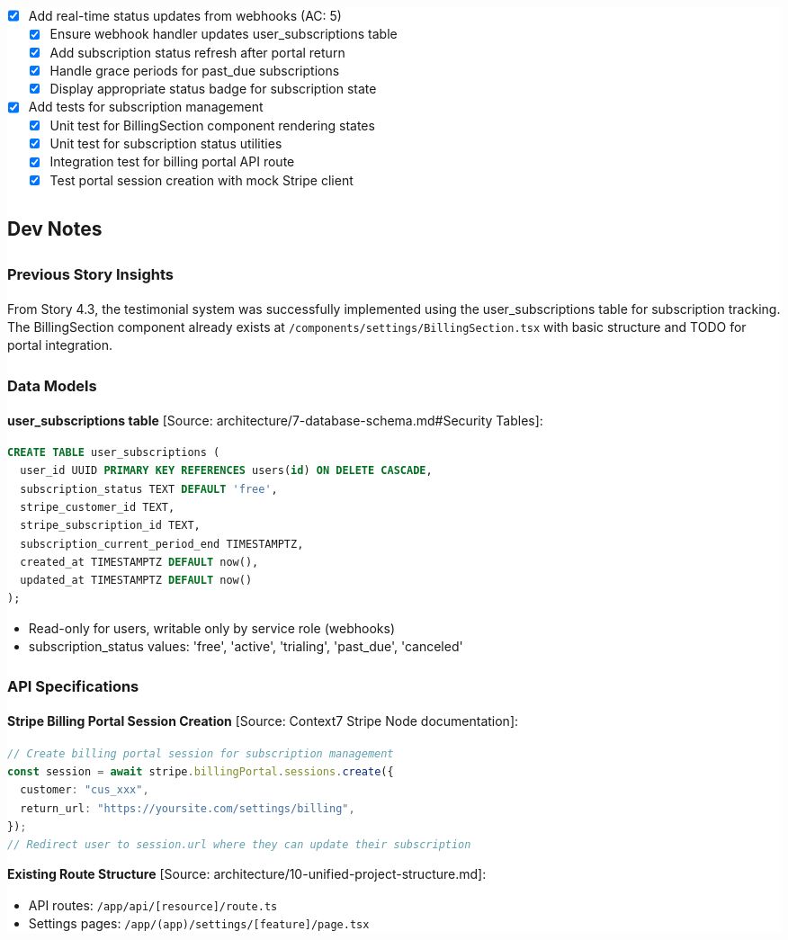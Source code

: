 - [x] Add real-time status updates from webhooks (AC: 5)
  - [x] Ensure webhook handler updates user_subscriptions table
  - [x] Add subscription status refresh after portal return
  - [x] Handle grace periods for past_due subscriptions
  - [x] Display appropriate status badge for subscription state

- [x] Add tests for subscription management
  - [x] Unit test for BillingSection component rendering states
  - [x] Unit test for subscription status utilities
  - [x] Integration test for billing portal API route
  - [x] Test portal session creation with mock Stripe client

## Dev Notes

### Previous Story Insights

From Story 4.3, the testimonial system was successfully implemented using the user_subscriptions table for subscription tracking. The BillingSection component already exists at `/components/settings/BillingSection.tsx` with basic structure and TODO for portal integration.

### Data Models

**user_subscriptions table** [Source: architecture/7-database-schema.md#Security Tables]:

```sql
CREATE TABLE user_subscriptions (
  user_id UUID PRIMARY KEY REFERENCES users(id) ON DELETE CASCADE,
  subscription_status TEXT DEFAULT 'free',
  stripe_customer_id TEXT,
  stripe_subscription_id TEXT,
  subscription_current_period_end TIMESTAMPTZ,
  created_at TIMESTAMPTZ DEFAULT now(),
  updated_at TIMESTAMPTZ DEFAULT now()
);
```

- Read-only for users, writable only by service role (webhooks)
- subscription_status values: 'free', 'active', 'trialing', 'past_due', 'canceled'

### API Specifications

**Stripe Billing Portal Session Creation** [Source: Context7 Stripe Node documentation]:

```typescript
// Create billing portal session for subscription management
const session = await stripe.billingPortal.sessions.create({
  customer: "cus_xxx",
  return_url: "https://yoursite.com/settings/billing",
});
// Redirect user to session.url where they can update their subscription
```

**Existing Route Structure** [Source: architecture/10-unified-project-structure.md]:

- API routes: `/app/api/[resource]/route.ts`
- Settings pages: `/app/(app)/settings/[feature]/page.tsx`
